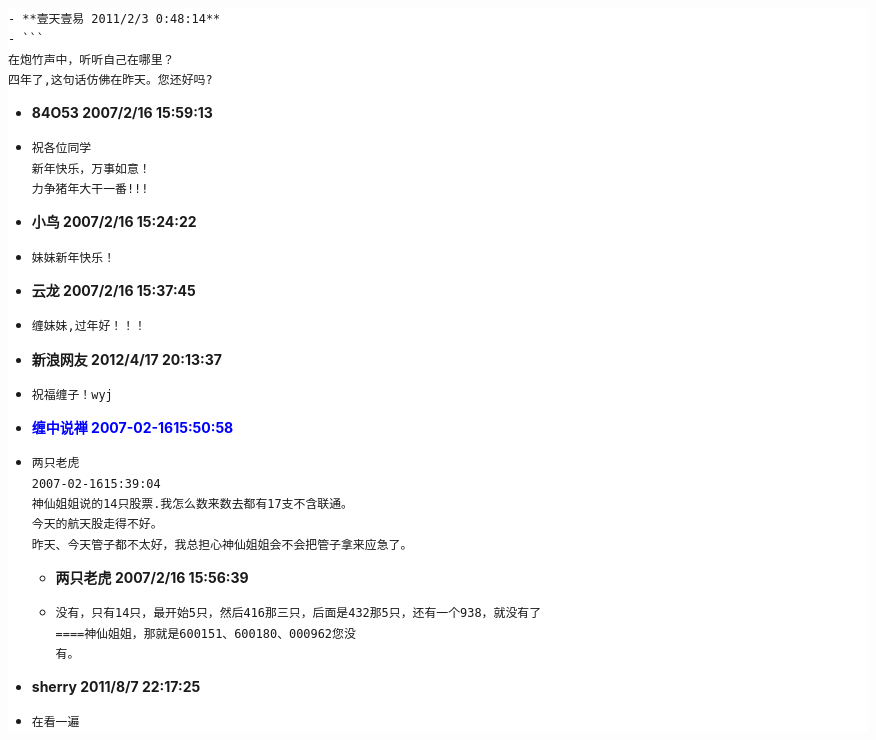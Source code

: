   ```
- **壹天壹易 2011/2/3 0:48:14**
- ```
  在炮竹声中，听听自己在哪里？
  四年了,这句话仿佛在昨天。您还好吗?
  ```
- **84O53 2007/2/16 15:59:13**
- ```
  祝各位同学
  新年快乐，万事如意！
  力争猪年大干一番!!!
  ```
- **小鸟 2007/2/16 15:24:22**
- ```
  妹妹新年快乐！
  ```
- **云龙 2007/2/16 15:37:45**
- ```
  缠妹妹,过年好！！！
  ```
- **新浪网友 2012/4/17 20:13:37**
- ```
  祝福缠子！wyj
  ```
- <font color='blue'>**缠中说禅 2007-02-1615:50:58**</font>
- ```
  两只老虎
  2007-02-1615:39:04
  神仙姐姐说的14只股票.我怎么数来数去都有17支不含联通。
  今天的航天股走得不好。
  昨天、今天管子都不太好，我总担心神仙姐姐会不会把管子拿来应急了。
  ```
   - **两只老虎 2007/2/16 15:56:39**
   - ```
     没有，只有14只，最开始5只，然后416那三只，后面是432那5只，还有一个938，就没有了
     ====神仙姐姐，那就是600151、600180、000962您没
     有。
     ```
- **sherry 2011/8/7 22:17:25**
- ```
  在看一遍
  ```
